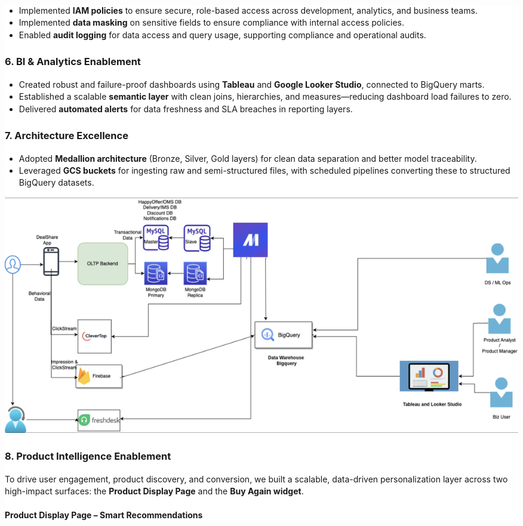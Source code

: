- Implemented **IAM policies** to ensure secure, role-based access across development, analytics, and business teams.
- Implemented **data masking** on sensitive fields to ensure compliance with internal access policies.
- Enabled **audit logging** for data access and query usage, supporting compliance and operational audits.

### 6. BI & Analytics Enablement

- Created robust and failure-proof dashboards using **Tableau** and **Google Looker Studio**, connected to BigQuery marts.
- Established a scalable **semantic layer** with clean joins, hierarchies, and measures—reducing dashboard load failures to zero.
- Delivered **automated alerts** for data freshness and SLA breaches in reporting layers.

### 7. Architecture Excellence

- Adopted **Medallion architecture** (Bronze, Silver, Gold layers) for clean data separation and better model traceability.
- Leveraged **GCS buckets** for ingesting raw and semi-structured files, with scheduled pipelines converting these to structured BigQuery datasets.

![Ecommerce Scalable Modern Data Stack Architecture](../../media/Screenshot%202025-06-08%20at%203.10.07%20PM.jpg)

### 8. Product Intelligence Enablement

To drive user engagement, product discovery, and conversion, we built a scalable, data-driven personalization layer across two high-impact surfaces: the **Product Display Page** and the **Buy Again widget**.

#### Product Display Page – Smart Recommendations
